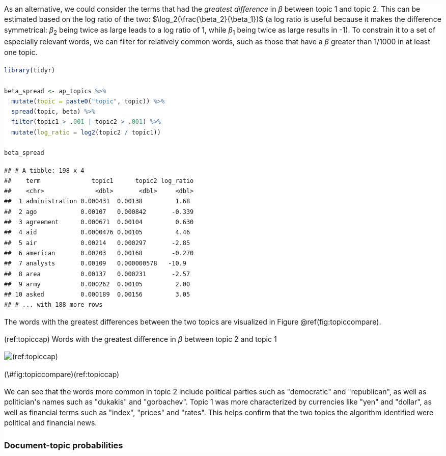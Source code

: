 As an alternative, we could consider the terms that had the *greatest difference* in $\beta$ between topic 1 and topic 2. This can be estimated based on the log ratio of the two: $\log_2(\frac{\beta_2}{\beta_1})$ (a log ratio is useful because it makes the difference symmetrical: $\beta_2$ being twice as large leads to a log ratio of 1, while $\beta_1$ being twice as large results in -1). To constrain it to a set of especially relevant words, we can filter for relatively common words, such as those that have a $\beta$ greater than 1/1000 in at least one topic.


```r
library(tidyr)

beta_spread <- ap_topics %>%
  mutate(topic = paste0("topic", topic)) %>%
  spread(topic, beta) %>%
  filter(topic1 > .001 | topic2 > .001) %>%
  mutate(log_ratio = log2(topic2 / topic1))

beta_spread
```

```
## # A tibble: 198 x 4
##    term              topic1      topic2 log_ratio
##    <chr>              <dbl>       <dbl>     <dbl>
##  1 administration 0.000431  0.00138         1.68 
##  2 ago            0.00107   0.000842       -0.339
##  3 agreement      0.000671  0.00104         0.630
##  4 aid            0.0000476 0.00105         4.46 
##  5 air            0.00214   0.000297       -2.85 
##  6 american       0.00203   0.00168        -0.270
##  7 analysts       0.00109   0.000000578   -10.9  
##  8 area           0.00137   0.000231       -2.57 
##  9 army           0.000262  0.00105         2.00 
## 10 asked          0.000189  0.00156         3.05 
## # ... with 188 more rows
```

The words with the greatest differences between the two topics are visualized in Figure \@ref(fig:topiccompare).

(ref:topiccap) Words with the greatest difference in $\beta$ between topic 2 and topic 1

<div class="figure">
<img src="06-topic-models_files/figure-html/topiccompare-1.png" alt="(ref:topiccap)" width="672" />
<p class="caption">(\#fig:topiccompare)(ref:topiccap)</p>
</div>

We can see that the words more common in topic 2 include political parties such as "democratic" and "republican", as well as politician's names such as "dukakis" and "gorbachev". Topic 1 was more characterized by currencies like "yen" and "dollar", as well as financial terms such as "index", "prices" and "rates". This helps confirm that the two topics the algorithm identified were political and financial news.

### Document-topic probabilities
